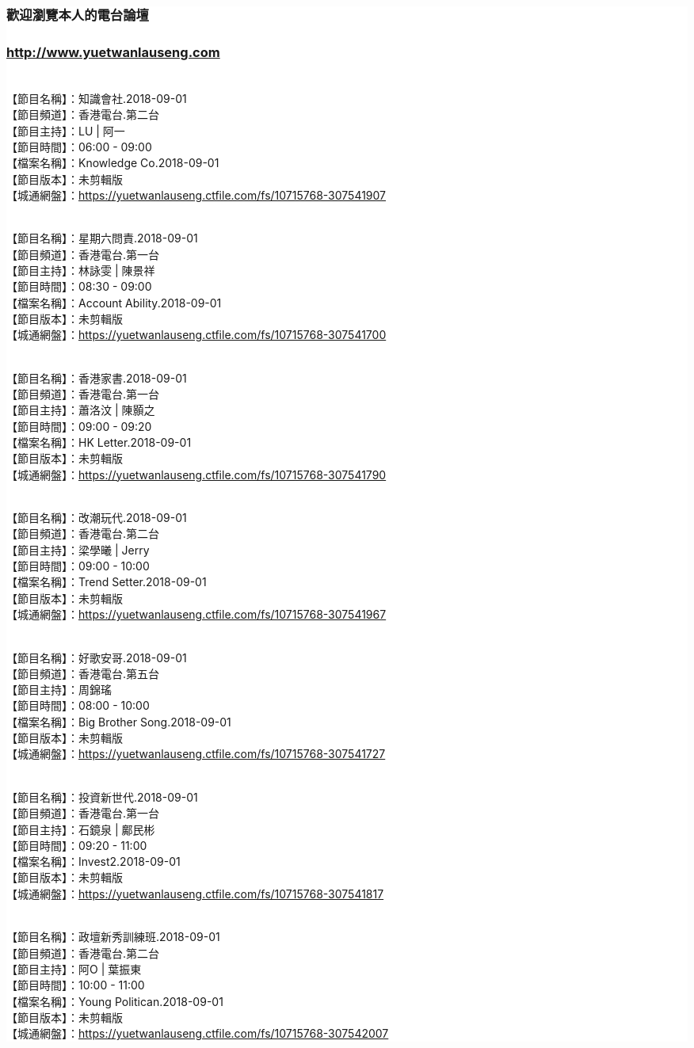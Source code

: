 ### 歡迎瀏覽本人的電台論壇
### http://www.yuetwanlauseng.com

<br>【節目名稱】：知識會社.2018-09-01
<br>【節目頻道】：香港電台.第二台
<br>【節目主持】：LU | 阿一
<br>【節目時間】：06:00 - 09:00
<br>【檔案名稱】：Knowledge Co.2018-09-01
<br>【節目版本】：未剪輯版
<br>【城通網盤】：https://yuetwanlauseng.ctfile.com/fs/10715768-307541907

<br>【節目名稱】：星期六問責.2018-09-01
<br>【節目頻道】：香港電台.第一台
<br>【節目主持】：林詠雯 | 陳景祥
<br>【節目時間】：08:30 - 09:00
<br>【檔案名稱】：Account Ability.2018-09-01
<br>【節目版本】：未剪輯版
<br>【城通網盤】：https://yuetwanlauseng.ctfile.com/fs/10715768-307541700

<br>【節目名稱】：香港家書.2018-09-01
<br>【節目頻道】：香港電台.第一台
<br>【節目主持】：蕭洛汶 | 陳顥之
<br>【節目時間】：09:00 - 09:20
<br>【檔案名稱】：HK Letter.2018-09-01
<br>【節目版本】：未剪輯版
<br>【城通網盤】：https://yuetwanlauseng.ctfile.com/fs/10715768-307541790

<br>【節目名稱】：改潮玩代.2018-09-01
<br>【節目頻道】：香港電台.第二台
<br>【節目主持】：梁學曦 | Jerry
<br>【節目時間】：09:00 - 10:00
<br>【檔案名稱】：Trend Setter.2018-09-01
<br>【節目版本】：未剪輯版
<br>【城通網盤】：https://yuetwanlauseng.ctfile.com/fs/10715768-307541967

<br>【節目名稱】：好歌安哥.2018-09-01
<br>【節目頻道】：香港電台.第五台
<br>【節目主持】：周錦瑤
<br>【節目時間】：08:00 - 10:00
<br>【檔案名稱】：Big Brother Song.2018-09-01
<br>【節目版本】：未剪輯版
<br>【城通網盤】：https://yuetwanlauseng.ctfile.com/fs/10715768-307541727

<br>【節目名稱】：投資新世代.2018-09-01
<br>【節目頻道】：香港電台.第一台
<br>【節目主持】：石鏡泉 | 鄺民彬
<br>【節目時間】：09:20 - 11:00
<br>【檔案名稱】：Invest2.2018-09-01
<br>【節目版本】：未剪輯版
<br>【城通網盤】：https://yuetwanlauseng.ctfile.com/fs/10715768-307541817

<br>【節目名稱】：政壇新秀訓練班.2018-09-01
<br>【節目頻道】：香港電台.第二台
<br>【節目主持】：阿O | 葉振東
<br>【節目時間】：10:00 - 11:00
<br>【檔案名稱】：Young Politican.2018-09-01
<br>【節目版本】：未剪輯版
<br>【城通網盤】：https://yuetwanlauseng.ctfile.com/fs/10715768-307542007
